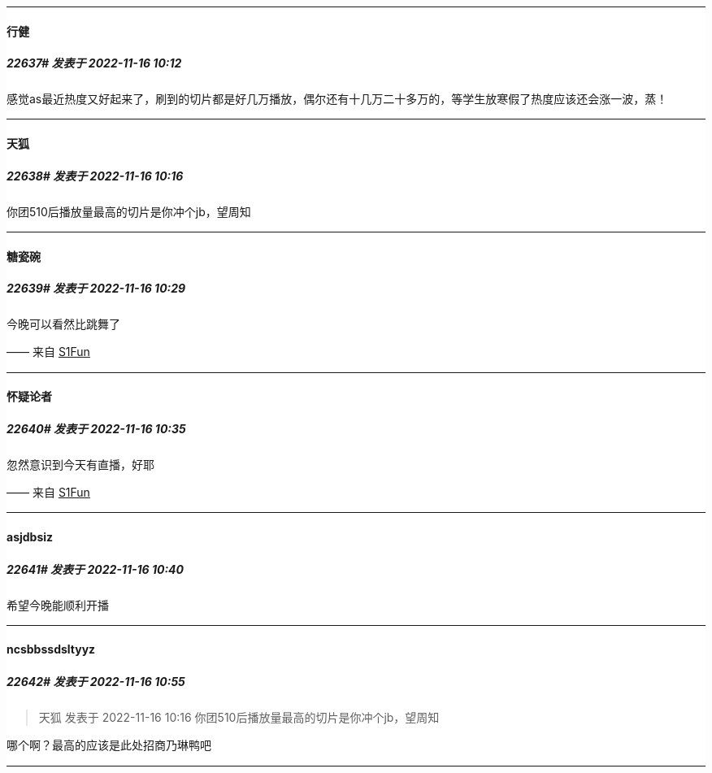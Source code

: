 

*****

####  行健  
##### 22637#       发表于 2022-11-16 10:12

感觉as最近热度又好起来了，刷到的切片都是好几万播放，偶尔还有十几万二十多万的，等学生放寒假了热度应该还会涨一波，蒸！

*****

####  天狐  
##### 22638#       发表于 2022-11-16 10:16

你团510后播放量最高的切片是你冲个jb，望周知



*****

####  糖瓷碗  
##### 22639#       发表于 2022-11-16 10:29

今晚可以看然比跳舞了

—— 来自 [S1Fun](https://s1fun.koalcat.com)



*****

####  怀疑论者  
##### 22640#       发表于 2022-11-16 10:35

忽然意识到今天有直播，好耶

—— 来自 [S1Fun](https://s1fun.koalcat.com)

*****

####  asjdbsiz  
##### 22641#       发表于 2022-11-16 10:40

希望今晚能顺利开播



*****

####  ncsbbssdsltyyz  
##### 22642#       发表于 2022-11-16 10:55

<blockquote>天狐 发表于 2022-11-16 10:16
你团510后播放量最高的切片是你冲个jb，望周知</blockquote>
哪个啊？最高的应该是此处招商乃琳鸭吧



*****
